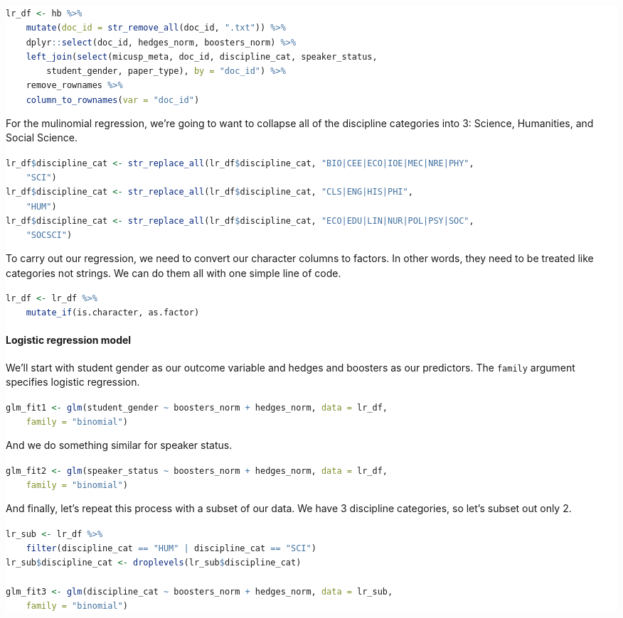 ``` r
lr_df <- hb %>%
    mutate(doc_id = str_remove_all(doc_id, ".txt")) %>%
    dplyr::select(doc_id, hedges_norm, boosters_norm) %>%
    left_join(select(micusp_meta, doc_id, discipline_cat, speaker_status,
        student_gender, paper_type), by = "doc_id") %>%
    remove_rownames %>%
    column_to_rownames(var = "doc_id")
```

For the mulinomial regression, we’re going to want to collapse all of the discipline categories into 3: Science, Humanities, and Social Science.

``` r
lr_df$discipline_cat <- str_replace_all(lr_df$discipline_cat, "BIO|CEE|ECO|IOE|MEC|NRE|PHY",
    "SCI")
lr_df$discipline_cat <- str_replace_all(lr_df$discipline_cat, "CLS|ENG|HIS|PHI",
    "HUM")
lr_df$discipline_cat <- str_replace_all(lr_df$discipline_cat, "ECO|EDU|LIN|NUR|POL|PSY|SOC",
    "SOCSCI")
```

To carry out our regression, we need to convert our character columns to factors. In other words, they need to be treated like categories not strings. We can do them all with one simple line of code.

``` r
lr_df <- lr_df %>%
    mutate_if(is.character, as.factor)
```

#### Logistic regression model

We’ll start with student gender as our outcome variable and hedges and boosters as our predictors. The `family` argument specifies logistic regression.

``` r
glm_fit1 <- glm(student_gender ~ boosters_norm + hedges_norm, data = lr_df,
    family = "binomial")
```

And we do something similar for speaker status.

``` r
glm_fit2 <- glm(speaker_status ~ boosters_norm + hedges_norm, data = lr_df,
    family = "binomial")
```

And finally, let’s repeat this process with a subset of our data. We have 3 discipline categories, so let’s subset out only 2.

``` r
lr_sub <- lr_df %>%
    filter(discipline_cat == "HUM" | discipline_cat == "SCI")
lr_sub$discipline_cat <- droplevels(lr_sub$discipline_cat)

glm_fit3 <- glm(discipline_cat ~ boosters_norm + hedges_norm, data = lr_sub,
    family = "binomial")
```

